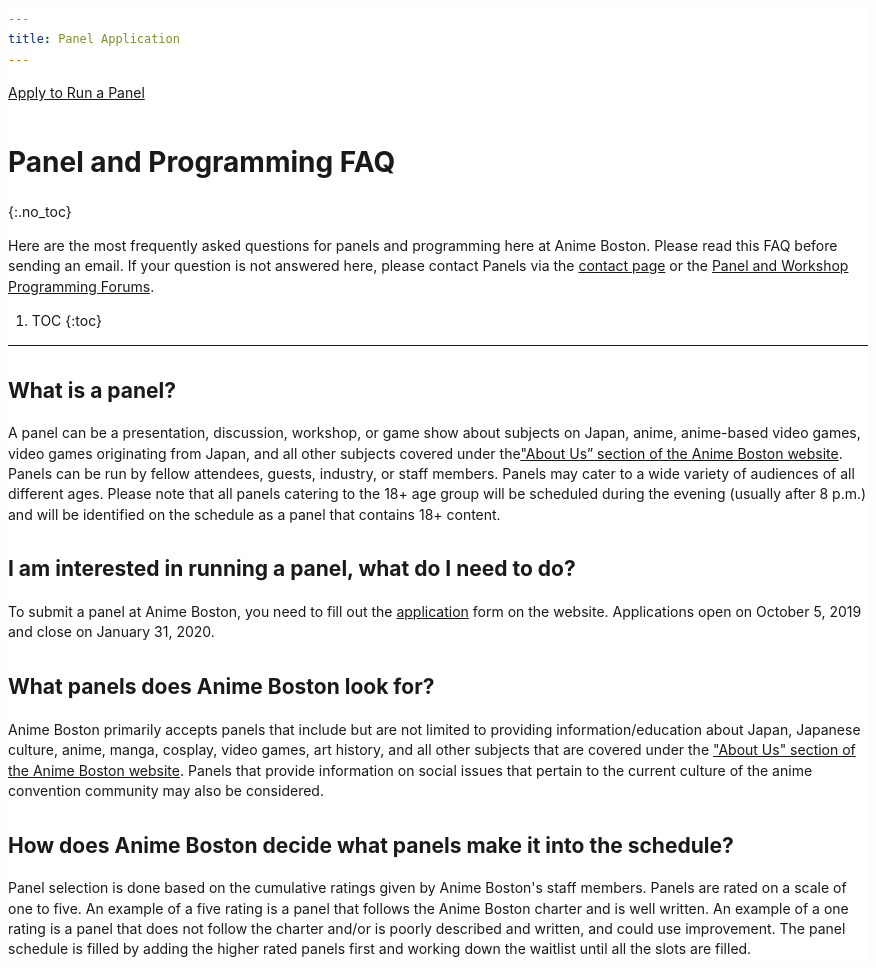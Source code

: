 ```yaml
---
title: Panel Application
---
```

<div class="nav menu-secondary">
  <a href="/AB-Site-Redesign/applications/panels/panel_form.html" class="nav-link">
    Apply to Run a Panel
  </a>
</div>

# Panel and Programming FAQ
{:.no_toc}

Here are the most frequently asked questions for panels and programming here at Anime Boston. Please read this FAQ before sending an email. If your question is not answered here, please contact Panels via the [contact page](/coninfo/contact/49) or the [Panel and Workshop Programming Forums](https://forums.animeboston.com/viewforum.php?f=4).

1. TOC
{:toc}

---

## What is a panel?
A panel can be a presentation, discussion, workshop, or game show about subjects on Japan, anime, anime-based video games, video games originating from Japan, and all other subjects covered under the["About Us” section of the Anime Boston website](/coninfo/about). Panels can be run by fellow attendees, guests, industry, or staff members. Panels may cater to a wide variety of audiences of all different ages. Please note that all panels catering to the 18+ age group will be scheduled during the evening (usually after 8 p.m.) and will be identified on the schedule as a panel that contains 18+ content.

## I am interested in running a panel, what do I need to do?
To submit a panel at Anime Boston, you need to fill out the [application](/AB-Site-Redesign/applications/panels/panel_submission.html) form on the website. Applications open on October 5, 2019 and close on January 31, 2020.

## What panels does Anime Boston look for?
Anime Boston primarily accepts panels that include but are not limited to providing information/education about Japan, Japanese culture, anime, manga, cosplay, video games, art history, and all other subjects that are covered under the ["About Us" section of the Anime Boston website](/AB-Site-Redesign/about/about.html). Panels that provide information on social issues that pertain to the current culture of the anime convention community may also be considered.

## How does Anime Boston decide what panels make it into the schedule?
Panel selection is done based on the cumulative ratings given by Anime Boston's staff members. Panels are rated on a scale of one to five. An example of a five rating is a panel that follows the Anime Boston charter and is well written. An example of a one rating is a panel that does not follow the charter and/or is poorly described and written, and could use improvement. The panel schedule is filled by adding the higher rated panels first and working down the waitlist until all the slots are filled.
